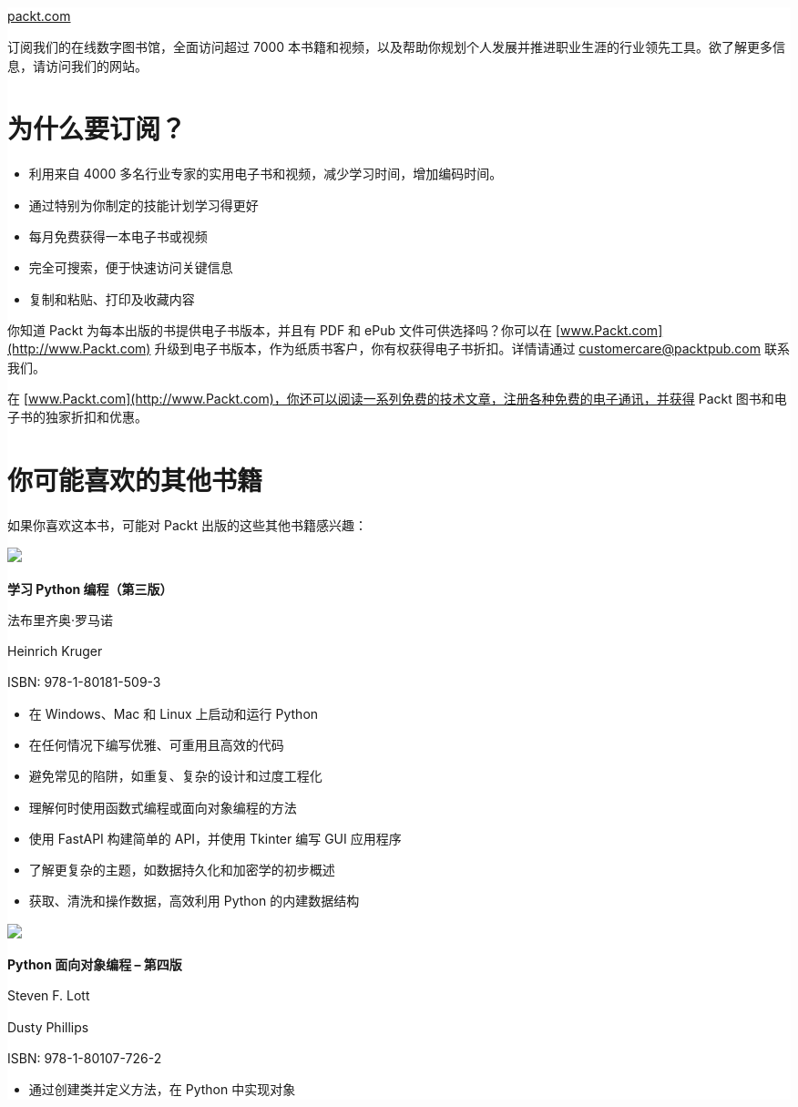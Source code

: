 [packt.com](http://packt.com)

订阅我们的在线数字图书馆，全面访问超过 7000 本书籍和视频，以及帮助你规划个人发展并推进职业生涯的行业领先工具。欲了解更多信息，请访问我们的网站。

# 为什么要订阅？

+   利用来自 4000 多名行业专家的实用电子书和视频，减少学习时间，增加编码时间。

+   通过特别为你制定的技能计划学习得更好

+   每月免费获得一本电子书或视频

+   完全可搜索，便于快速访问关键信息

+   复制和粘贴、打印及收藏内容

你知道 Packt 为每本出版的书提供电子书版本，并且有 PDF 和 ePub 文件可供选择吗？你可以在 [www.Packt.com](http://www.Packt.com) 升级到电子书版本，作为纸质书客户，你有权获得电子书折扣。详情请通过 [customercare@packtpub.com](http://customercare@packtpub.com) 联系我们。

在 [www.Packt.com](http://www.Packt.com)，你还可以阅读一系列免费的技术文章，注册各种免费的电子通讯，并获得 Packt 图书和电子书的独家折扣和优惠。

# 你可能喜欢的其他书籍

如果你喜欢这本书，可能对 Packt 出版的这些其他书籍感兴趣：

![](https://www.packtpub.com/product/learn-python-programming-third-edition/9781801815093)

**学习 Python 编程（第三版）**

法布里齐奥·罗马诺

Heinrich Kruger

ISBN: 978-1-80181-509-3

+   在 Windows、Mac 和 Linux 上启动和运行 Python

+   在任何情况下编写优雅、可重用且高效的代码

+   避免常见的陷阱，如重复、复杂的设计和过度工程化

+   理解何时使用函数式编程或面向对象编程的方法

+   使用 FastAPI 构建简单的 API，并使用 Tkinter 编写 GUI 应用程序

+   了解更复杂的主题，如数据持久化和加密学的初步概述

+   获取、清洗和操作数据，高效利用 Python 的内建数据结构

![](https://www.packtpub.com/product/python-object-oriented-programming-fourth-edition/9781801077262)

**Python 面向对象编程 – 第四版**

Steven F. Lott

Dusty Phillips

ISBN: 978-1-80107-726-2

+   通过创建类并定义方法，在 Python 中实现对象
